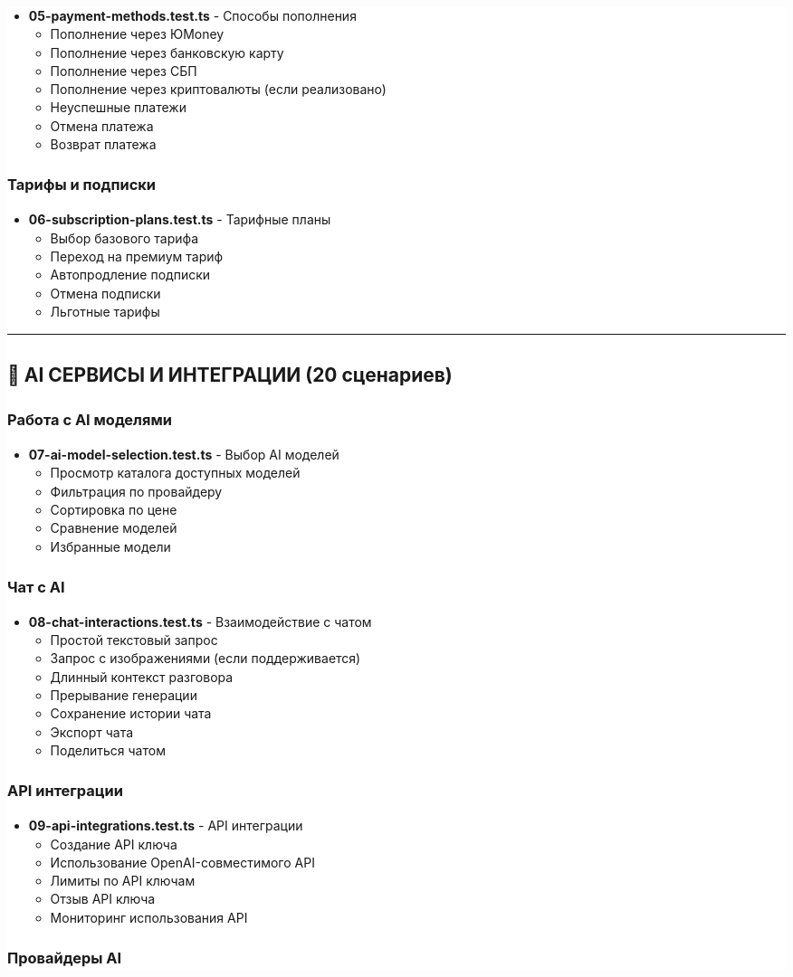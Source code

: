 - **05-payment-methods.test.ts** - Способы пополнения
  - Пополнение через ЮMoney
  - Пополнение через банковскую карту
  - Пополнение через СБП
  - Пополнение через криптовалюты (если реализовано)
  - Неуспешные платежи
  - Отмена платежа
  - Возврат платежа

### Тарифы и подписки

- **06-subscription-plans.test.ts** - Тарифные планы
  - Выбор базового тарифа
  - Переход на премиум тариф
  - Автопродление подписки
  - Отмена подписки
  - Льготные тарифы

- --

## 🤖 AI СЕРВИСЫ И ИНТЕГРАЦИИ (20 сценариев)

### Работа с AI моделями

- **07-ai-model-selection.test.ts** - Выбор AI моделей
  - Просмотр каталога доступных моделей
  - Фильтрация по провайдеру
  - Сортировка по цене
  - Сравнение моделей
  - Избранные модели

### Чат с AI

- **08-chat-interactions.test.ts** - Взаимодействие с чатом
  - Простой текстовый запрос
  - Запрос с изображениями (если поддерживается)
  - Длинный контекст разговора
  - Прерывание генерации
  - Сохранение истории чата
  - Экспорт чата
  - Поделиться чатом

### API интеграции

- **09-api-integrations.test.ts** - API интеграции
  - Создание API ключа
  - Использование OpenAI-совместимого API
  - Лимиты по API ключам
  - Отзыв API ключа
  - Мониторинг использования API

### Провайдеры AI
